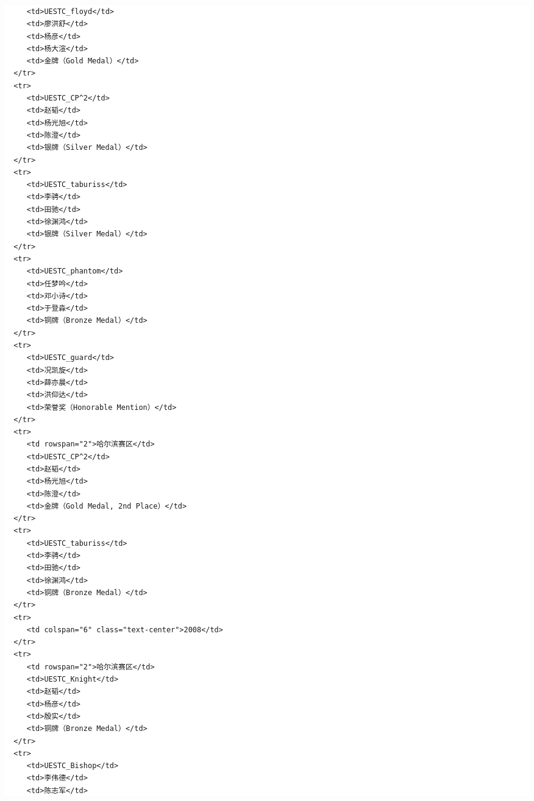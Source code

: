         <td>UESTC_floyd</td>
         <td>廖洪舒</td>
         <td>杨彦</td>
         <td>杨大渲</td>
         <td>金牌（Gold Medal）</td>
      </tr>
      <tr>
         <td>UESTC_CP^2</td>
         <td>赵韬</td>
         <td>杨光旭</td>
         <td>陈澄</td>
         <td>银牌（Silver Medal）</td>
      </tr>
      <tr>
         <td>UESTC_taburiss</td>
         <td>李骋</td>
         <td>田驰</td>
         <td>徐渊鸿</td>
         <td>银牌（Silver Medal）</td>
      </tr>
      <tr>
         <td>UESTC_phantom</td>
         <td>任梦吟</td>
         <td>邓小诗</td>
         <td>于登淼</td>
         <td>铜牌（Bronze Medal）</td>
      </tr>
      <tr>
         <td>UESTC_guard</td>
         <td>况凯旋</td>
         <td>薛亦晨</td>
         <td>洪仰达</td>
         <td>荣誉奖（Honorable Mention）</td>
      </tr>
      <tr>
         <td rowspan="2">哈尔滨赛区</td>
         <td>UESTC_CP^2</td>
         <td>赵韬</td>
         <td>杨光旭</td>
         <td>陈澄</td>
         <td>金牌（Gold Medal, 2nd Place）</td>
      </tr>
      <tr>
         <td>UESTC_taburiss</td>
         <td>李骋</td>
         <td>田驰</td>
         <td>徐渊鸿</td>
         <td>铜牌（Bronze Medal）</td>
      </tr>
      <tr>
         <td colspan="6" class="text-center">2008</td>
      </tr>
      <tr>
         <td rowspan="2">哈尔滨赛区</td>
         <td>UESTC_Knight</td>
         <td>赵韬</td>
         <td>杨彦</td>
         <td>殷实</td>
         <td>铜牌（Bronze Medal）</td>
      </tr>
      <tr>
         <td>UESTC_Bishop</td>
         <td>李伟德</td>
         <td>陈志军</td>